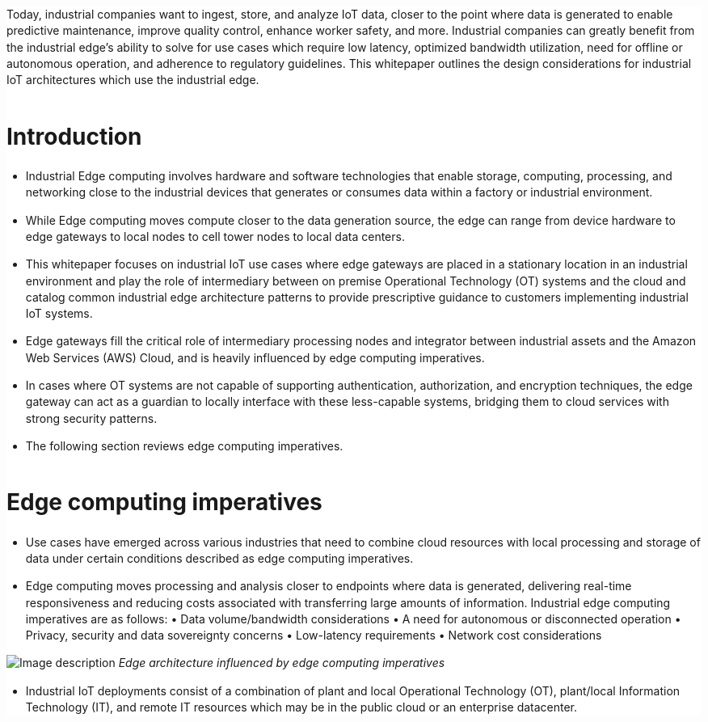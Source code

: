 Today, industrial companies want to ingest, store, and analyze IoT data, closer to the point where data is generated to enable predictive maintenance, improve quality control, enhance worker safety, and more. Industrial companies can greatly benefit from the industrial edge’s ability to solve for use cases which require low latency, optimized bandwidth utilization, need for offline or autonomous operation, and adherence to regulatory guidelines. This whitepaper outlines the design considerations for industrial IoT architectures which use the industrial edge.

# Introduction

* Industrial Edge computing involves hardware and software technologies that enable storage, computing, processing, and networking close to the industrial devices that generates or consumes data within a factory or industrial environment. 

* While Edge computing moves compute closer to the data generation source, the edge can range from device hardware to edge gateways to local nodes to cell tower nodes to local data centers. 

* This whitepaper focuses on industrial IoT use cases where edge gateways are placed in a stationary location in an industrial environment and play the role of intermediary between on premise Operational Technology (OT) systems and the cloud and catalog common industrial edge architecture patterns to provide prescriptive guidance to customers implementing industrial IoT systems. 

* Edge gateways fill the critical role of intermediary processing nodes and integrator between industrial assets and the Amazon Web Services (AWS) Cloud, and is heavily influenced by edge computing imperatives. 

* In cases where OT systems are not capable of supporting authentication, authorization, and encryption techniques, the edge gateway can act as a guardian to locally interface with these less-capable systems, bridging them to cloud services with strong security patterns. 

* The following section reviews edge computing imperatives.

# Edge computing imperatives

* Use cases have emerged across various industries that need to combine cloud resources with local processing and storage of data under certain conditions described as edge computing imperatives. 

* Edge computing moves processing and analysis closer to endpoints where data is generated, delivering real-time responsiveness and reducing costs associated with transferring large amounts of information.
Industrial edge computing imperatives are as follows:
•	Data volume/bandwidth considerations
•	A need for autonomous or disconnected operation
•	Privacy, security and data sovereignty concerns
•	Low-latency requirements
•	Network cost considerations

![Image description](https://dev-to-uploads.s3.amazonaws.com/uploads/articles/kaafg1u94o4leyazvdl8.png)
*Edge architecture influenced by edge computing imperatives*

* Industrial IoT deployments consist of a combination of plant and local Operational Technology (OT), plant/local Information Technology (IT), and remote IT resources which may be in the public cloud or an enterprise datacenter. 
